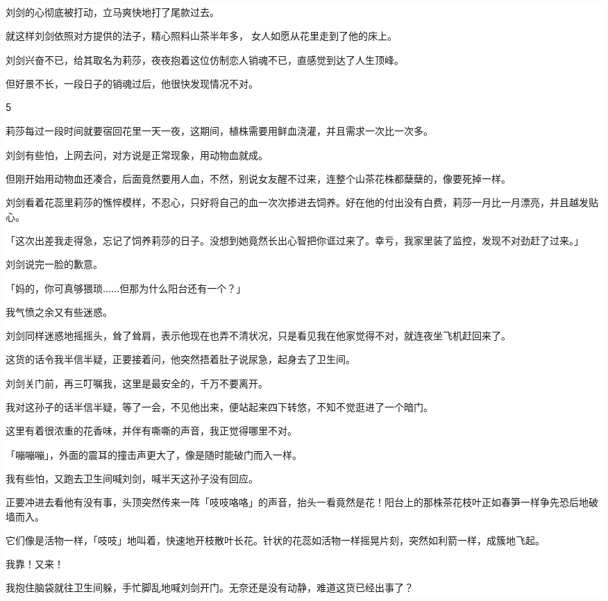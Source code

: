 
刘剑的心彻底被打动，立马爽快地打了尾款过去。


就这样刘剑依照对方提供的法子，精心照料山茶半年多， 女人如愿从花里走到了他的床上。


刘剑兴奋不已，给其取名为莉莎，夜夜抱着这位仿制恋人销魂不已，直感觉到达了人生顶峰。


但好景不长，一段日子的销魂过后，他很快发现情况不对。


5


莉莎每过一段时间就要宿回花里一天一夜，这期间，植株需要用鲜血浇灌，并且需求一次比一次多。


刘剑有些怕，上网去问，对方说是正常现象，用动物血就成。


但刚开始用动物血还凑合，后面竟然要用人血，不然，别说女友醒不过来，连整个山茶花株都蘖蘖的，像要死掉一样。


刘剑看着花蕊里莉莎的憔悴模样，不忍心，只好将自己的血一次次掺进去饲养。好在他的付出没有白费，莉莎一月比一月漂亮，并且越发贴心。


「这次出差我走得急，忘记了饲养莉莎的日子。没想到她竟然长出心智把你诓过来了。幸亏，我家里装了监控，发现不对劲赶了过来。」


刘剑说完一脸的歉意。


「妈的，你可真够猥琐……但那为什么阳台还有一个？」


我气愤之余又有些迷惑。


刘剑同样迷惑地摇摇头，耸了耸肩，表示他现在也弄不清状况，只是看见我在他家觉得不对，就连夜坐飞机赶回来了。


这货的话令我半信半疑，正要接着问，他突然捂着肚子说尿急，起身去了卫生间。


刘剑关门前，再三叮嘱我，这里是最安全的，千万不要离开。


我对这孙子的话半信半疑，等了一会，不见他出来，便站起来四下转悠，不知不觉逛进了一个暗门。


这里有着很浓重的花香味，并伴有嘶嘶的声音，我正觉得哪里不对。


「嘣嘣嘣」，外面的震耳的撞击声更大了，像是随时能破门而入一样。


我有些怕，又跑去卫生间喊刘剑，喊半天这孙子没有回应。


正要冲进去看他有没有事，头顶突然传来一阵「吱吱咯咯」的声音，抬头一看竟然是花！阳台上的那株茶花枝叶正如春笋一样争先恐后地破墙而入。


它们像是活物一样，「吱吱」地叫着，快速地开枝散叶长花。针状的花蕊如活物一样摇晃片刻，突然如利箭一样，成簇地飞起。


我靠！又来！


我抱住脑袋就往卫生间躲，手忙脚乱地喊刘剑开门。无奈还是没有动静，难道这货已经出事了？

